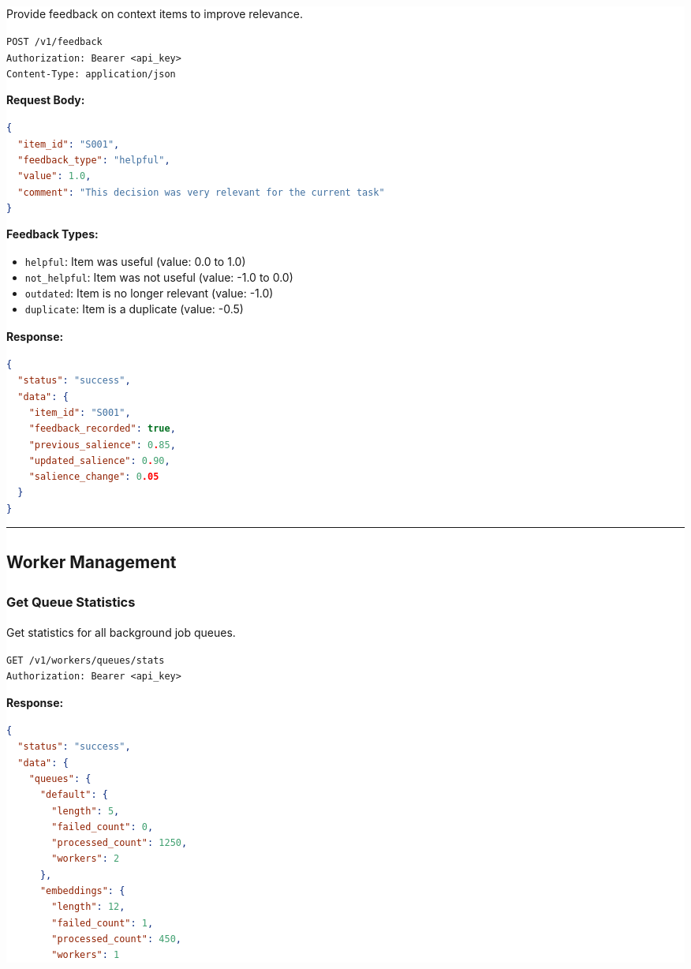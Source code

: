 Provide feedback on context items to improve relevance.

```http
POST /v1/feedback
Authorization: Bearer <api_key>
Content-Type: application/json
```

**Request Body:**
```json
{
  "item_id": "S001",
  "feedback_type": "helpful",
  "value": 1.0,
  "comment": "This decision was very relevant for the current task"
}
```

**Feedback Types:**
- `helpful`: Item was useful (value: 0.0 to 1.0)
- `not_helpful`: Item was not useful (value: -1.0 to 0.0)
- `outdated`: Item is no longer relevant (value: -1.0)
- `duplicate`: Item is a duplicate (value: -0.5)

**Response:**
```json
{
  "status": "success",
  "data": {
    "item_id": "S001",
    "feedback_recorded": true,
    "previous_salience": 0.85,
    "updated_salience": 0.90,
    "salience_change": 0.05
  }
}
```

---

## Worker Management

### Get Queue Statistics

Get statistics for all background job queues.

```http
GET /v1/workers/queues/stats
Authorization: Bearer <api_key>
```

**Response:**
```json
{
  "status": "success",
  "data": {
    "queues": {
      "default": {
        "length": 5,
        "failed_count": 0,
        "processed_count": 1250,
        "workers": 2
      },
      "embeddings": {
        "length": 12,
        "failed_count": 1,
        "processed_count": 450,
        "workers": 1
```